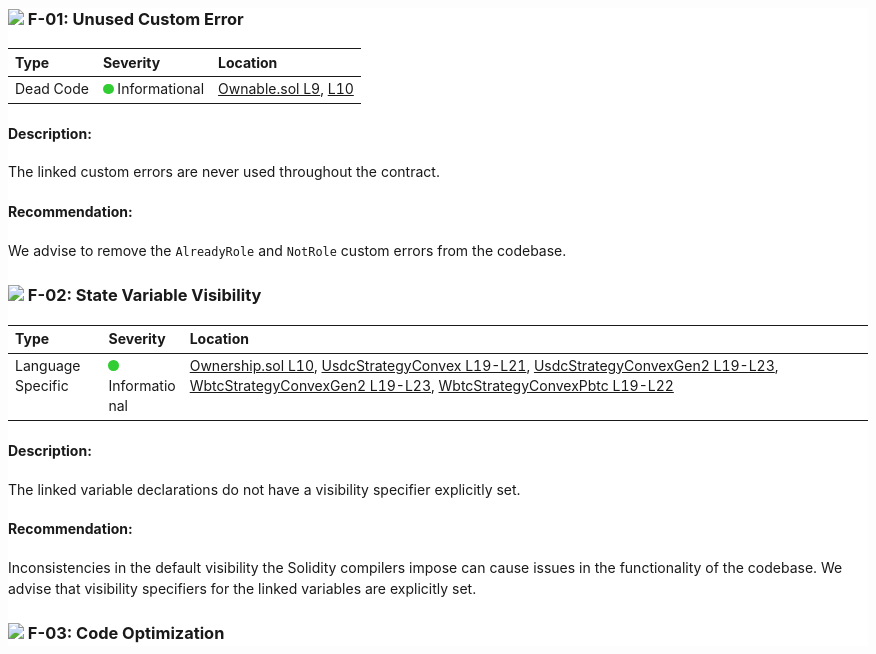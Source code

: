 <div style="page-break-after: always"></div>

### <a name="F-01"><img src="https://i.ibb.co/NFtf2HY/logo-removebg-preview.png" style="height: 28pt; filter: invert(0)"/></a> F-01: Unused Custom Error

| Type      | Severity                                                                                                                            | Location                                                                                                                                                                                                                                                                                                          |
| :-------- | :---------------------------------------------------------------------------------------------------------------------------------- | :---------------------------------------------------------------------------------------------------------------------------------------------------------------------------------------------------------------------------------------------------------------------------------------------------------------- |
| Dead Code | <span style="background-color: limegreen; border-radius: 50%; display: inline-block; height: 8pt; width: 8pt"></span> Informational | <span class="informational">[Ownable.sol L9](https://github.com/stakewithus/unagii-vault-v3/blob/c75afbed8c32147d827ad3d60ea0c1d07c8ecc19/src/libraries/Ownable.sol#L9), [L10](https://github.com/stakewithus/unagii-vault-v3/blob/c75afbed8c32147d827ad3d60ea0c1d07c8ecc19/src/libraries/Ownable.sol#L10)</span> |

#### <span class="informational">Description:</span>

The linked custom errors are never used throughout the contract.

#### <span class="informational">Recommendation:</span>

We advise to remove the `AlreadyRole` and `NotRole` custom errors from the codebase.

<div style="page-break-after: always"></div>

### <a name="F-02"><img src="https://i.ibb.co/NFtf2HY/logo-removebg-preview.png" style="height: 28pt; filter: invert(0)"/></a> F-02: State Variable Visibility

| Type              | Severity                                                                                                                            | Location                                                                                                                                                                                                                                                                                                                                                                                                                                                                                                                                                                                                                                                                                                                                                                                                                                                                                                             |
| :---------------- | :---------------------------------------------------------------------------------------------------------------------------------- | :------------------------------------------------------------------------------------------------------------------------------------------------------------------------------------------------------------------------------------------------------------------------------------------------------------------------------------------------------------------------------------------------------------------------------------------------------------------------------------------------------------------------------------------------------------------------------------------------------------------------------------------------------------------------------------------------------------------------------------------------------------------------------------------------------------------------------------------------------------------------------------------------------------------- |
| Language Specific | <span style="background-color: limegreen; border-radius: 50%; display: inline-block; height: 8pt; width: 8pt"></span> Informational | <span class="informational">[Ownership.sol L10](https://github.com/stakewithus/unagii-vault-v3/blob/c75afbed8c32147d827ad3d60ea0c1d07c8ecc19/src/libraries/Ownership.sol#L10), [UsdcStrategyConvex L19-L21](https://github.com/stakewithus/unagii-vault-v3/blob/c75afbed8c32147d827ad3d60ea0c1d07c8ecc19/src/strategies/UsdcStrategyConvex.sol#L19-L21), [UsdcStrategyConvexGen2 L19-L23](https://github.com/stakewithus/unagii-vault-v3/blob/c75afbed8c32147d827ad3d60ea0c1d07c8ecc19/src/strategies/UsdcStrategyConvexGen2.sol#L19-L23), [WbtcStrategyConvexGen2 L19-L23](https://github.com/stakewithus/unagii-vault-v3/blob/c75afbed8c32147d827ad3d60ea0c1d07c8ecc19/src/strategies/WbtcStrategyConvexGen2.sol#L19-L23), [WbtcStrategyConvexPbtc L19-L22](https://github.com/stakewithus/unagii-vault-v3/blob/c75afbed8c32147d827ad3d60ea0c1d07c8ecc19/src/strategies/WbtcStrategyConvexPbtc.sol#L19-L22)</span> |

#### <span class="informational">Description:</span>

The linked variable declarations do not have a visibility specifier explicitly set.

#### <span class="informational">Recommendation:</span>

Inconsistencies in the default visibility the Solidity compilers impose can cause issues in the functionality of the codebase. We advise that visibility specifiers for the linked variables are explicitly set.

<div style="page-break-after: always"></div>

### <a name="F-03"><img src="https://i.ibb.co/NFtf2HY/logo-removebg-preview.png" style="height: 28pt; filter: invert(0)"/></a> F-03: Code Optimization
